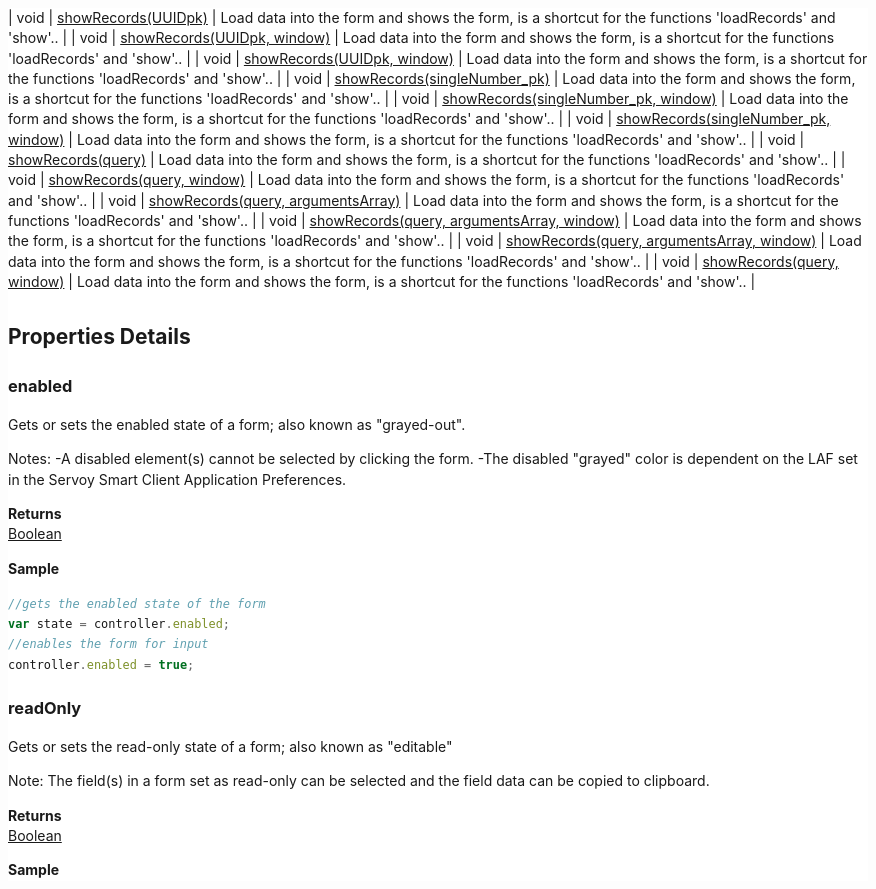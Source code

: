 | void                                             | [showRecords(UUIDpk)](controller.md#showrecords-uuidpk)                                                                                                            | Load data into the form and shows the form, is a shortcut for the functions 'loadRecords' and 'show'..                  |
| void                                             | [showRecords(UUIDpk, window)](controller.md#showrecords-uuidpk-window)                                                                                             | Load data into the form and shows the form, is a shortcut for the functions 'loadRecords' and 'show'..                  |
| void                                             | [showRecords(UUIDpk, window)](controller.md#showrecords-uuidpk-window)                                                                                             | Load data into the form and shows the form, is a shortcut for the functions 'loadRecords' and 'show'..                  |
| void                                             | [showRecords(singleNumber\_pk)](controller.md#showrecords-singlenumber\_pk)                                                                                        | Load data into the form and shows the form, is a shortcut for the functions 'loadRecords' and 'show'..                  |
| void                                             | [showRecords(singleNumber\_pk, window)](controller.md#showrecords-singlenumber\_pk-window)                                                                         | Load data into the form and shows the form, is a shortcut for the functions 'loadRecords' and 'show'..                  |
| void                                             | [showRecords(singleNumber\_pk, window)](controller.md#showrecords-singlenumber\_pk-window)                                                                         | Load data into the form and shows the form, is a shortcut for the functions 'loadRecords' and 'show'..                  |
| void                                             | [showRecords(query)](controller.md#showrecords-query)                                                                                                              | Load data into the form and shows the form, is a shortcut for the functions 'loadRecords' and 'show'..                  |
| void                                             | [showRecords(query, window)](controller.md#showrecords-query-window)                                                                                               | Load data into the form and shows the form, is a shortcut for the functions 'loadRecords' and 'show'..                  |
| void                                             | [showRecords(query, argumentsArray)](controller.md#showrecords-query-argumentsarray)                                                                               | Load data into the form and shows the form, is a shortcut for the functions 'loadRecords' and 'show'..                  |
| void                                             | [showRecords(query, argumentsArray, window)](controller.md#showrecords-query-argumentsarray-window)                                                                | Load data into the form and shows the form, is a shortcut for the functions 'loadRecords' and 'show'..                  |
| void                                             | [showRecords(query, argumentsArray, window)](controller.md#showrecords-query-argumentsarray-window)                                                                | Load data into the form and shows the form, is a shortcut for the functions 'loadRecords' and 'show'..                  |
| void                                             | [showRecords(query, window)](controller.md#showrecords-query-window)                                                                                               | Load data into the form and shows the form, is a shortcut for the functions 'loadRecords' and 'show'..                  |

## Properties Details

### enabled

Gets or sets the enabled state of a form; also known as "grayed-out".

Notes: -A disabled element(s) cannot be selected by clicking the form. -The disabled "grayed" color is dependent on the LAF set in the Servoy Smart Client Application Preferences.

**Returns**\
[Boolean](../../js-lib/boolean.md)

**Sample**

```javascript
//gets the enabled state of the form
var state = controller.enabled;
//enables the form for input
controller.enabled = true;
```

### readOnly

Gets or sets the read-only state of a form; also known as "editable"

Note: The field(s) in a form set as read-only can be selected and the field data can be copied to clipboard.

**Returns**\
[Boolean](../../js-lib/boolean.md)

**Sample**
